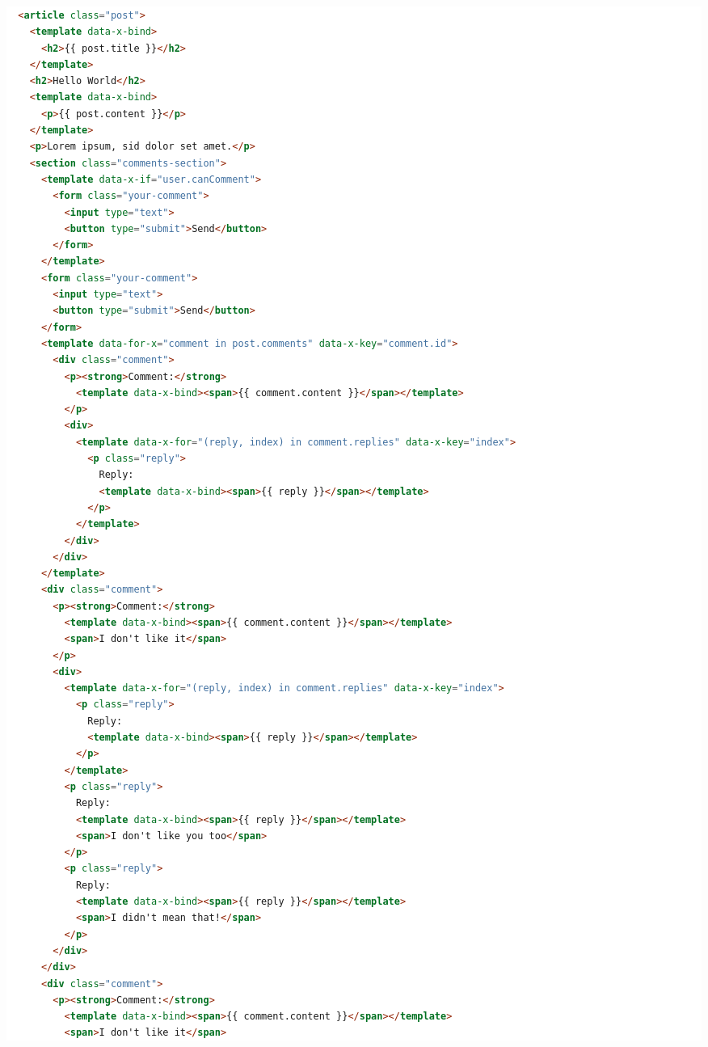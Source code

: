 ```html
  <article class="post">
    <template data-x-bind>
      <h2>{{ post.title }}</h2>
    </template>
    <h2>Hello World</h2>
    <template data-x-bind>
      <p>{{ post.content }}</p>
    </template>
    <p>Lorem ipsum, sid dolor set amet.</p>
    <section class="comments-section">
      <template data-x-if="user.canComment">
        <form class="your-comment">
          <input type="text">
          <button type="submit">Send</button>
        </form>
      </template>
      <form class="your-comment">
        <input type="text">
        <button type="submit">Send</button>
      </form>
      <template data-for-x="comment in post.comments" data-x-key="comment.id">
        <div class="comment">
          <p><strong>Comment:</strong>
            <template data-x-bind><span>{{ comment.content }}</span></template>
          </p>
          <div>
            <template data-x-for="(reply, index) in comment.replies" data-x-key="index">
              <p class="reply">
                Reply:
                <template data-x-bind><span>{{ reply }}</span></template>
              </p>
            </template>
          </div>
        </div>
      </template>
      <div class="comment">
        <p><strong>Comment:</strong>
          <template data-x-bind><span>{{ comment.content }}</span></template>
          <span>I don't like it</span>
        </p>
        <div>
          <template data-x-for="(reply, index) in comment.replies" data-x-key="index">
            <p class="reply">
              Reply:
              <template data-x-bind><span>{{ reply }}</span></template>
            </p>
          </template>
          <p class="reply">
            Reply:
            <template data-x-bind><span>{{ reply }}</span></template>
            <span>I don't like you too</span>
          </p>
          <p class="reply">
            Reply:
            <template data-x-bind><span>{{ reply }}</span></template>
            <span>I didn't mean that!</span>
          </p>
        </div>
      </div>
      <div class="comment">
        <p><strong>Comment:</strong>
          <template data-x-bind><span>{{ comment.content }}</span></template>
          <span>I don't like it</span>
```